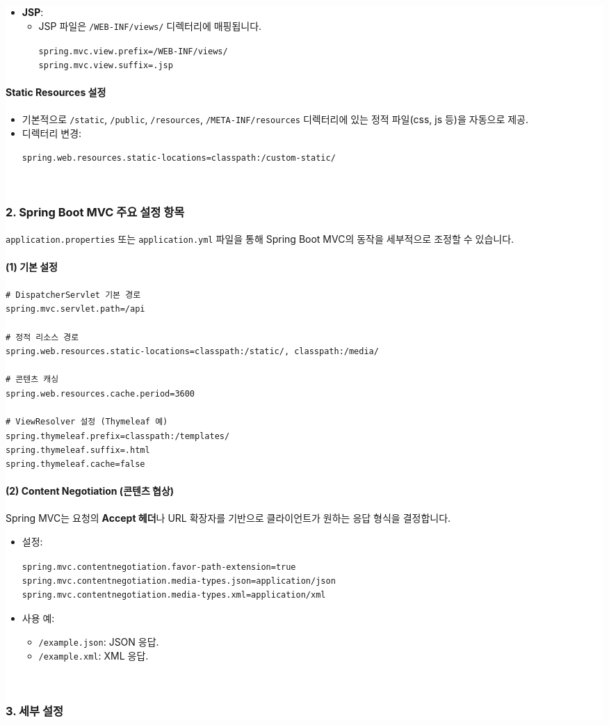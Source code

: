 - **JSP**:
  - JSP 파일은 `/WEB-INF/views/` 디렉터리에 매핑됩니다.
    ```properties
    spring.mvc.view.prefix=/WEB-INF/views/
    spring.mvc.view.suffix=.jsp
    ```

#### Static Resources 설정
- 기본적으로 `/static`, `/public`, `/resources`, `/META-INF/resources` 디렉터리에 있는 정적 파일(css, js 등)을 자동으로 제공.
- 디렉터리 변경:
  ```properties
  spring.web.resources.static-locations=classpath:/custom-static/
  ```

<br />

### 2. Spring Boot MVC 주요 설정 항목
`application.properties` 또는 `application.yml` 파일을 통해 Spring Boot MVC의 동작을 세부적으로 조정할 수 있습니다.

#### (1) 기본 설정
```properties
# DispatcherServlet 기본 경로
spring.mvc.servlet.path=/api

# 정적 리소스 경로
spring.web.resources.static-locations=classpath:/static/, classpath:/media/

# 콘텐츠 캐싱
spring.web.resources.cache.period=3600

# ViewResolver 설정 (Thymeleaf 예)
spring.thymeleaf.prefix=classpath:/templates/
spring.thymeleaf.suffix=.html
spring.thymeleaf.cache=false
```

#### (2) Content Negotiation (콘텐츠 협상)
Spring MVC는 요청의 **Accept 헤더**나 URL 확장자를 기반으로 클라이언트가 원하는 응답 형식을 결정합니다.

- 설정:
  ```properties
  spring.mvc.contentnegotiation.favor-path-extension=true
  spring.mvc.contentnegotiation.media-types.json=application/json
  spring.mvc.contentnegotiation.media-types.xml=application/xml
  ```

- 사용 예:
  - `/example.json`: JSON 응답.
  - `/example.xml`: XML 응답.

<br />

### 3. 세부 설정
